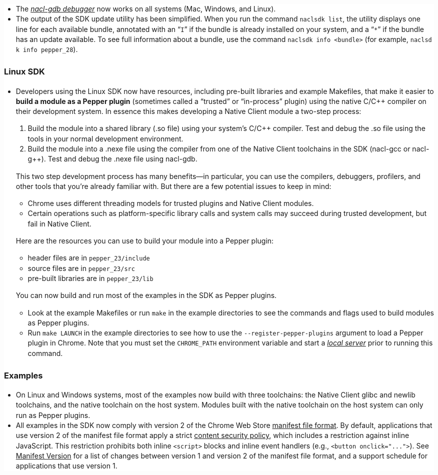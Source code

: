 -   The <a href="/docs/native-client/devguide/devcycle/debugging#using-gdb" class="reference internal"><em>nacl-gdb debugger</em></a> now works on all systems (Mac, Windows, and Linux).
-   The output of the SDK update utility has been simplified. When you run the command `naclsdk list`, the utility displays one line for each available bundle, annotated with an “`I`” if the bundle is already installed on your system, and a “`*`” if the bundle has an update available. To see full information about a bundle, use the command `naclsdk info <bundle>` (for example, `naclsdk info pepper_28`).

### Linux SDK

-   Developers using the Linux SDK now have resources, including pre-built libraries and example Makefiles, that make it easier to **build a module as a Pepper plugin** (sometimes called a “trusted” or “in-process” plugin) using the native C/C++ compiler on their development system. In essence this makes developing a Native Client module a two-step process:

    1.  Build the module into a shared library (.so file) using your system’s C/C++ compiler. Test and debug the .so file using the tools in your normal development environment.
    2.  Build the module into a .nexe file using the compiler from one of the Native Client toolchains in the SDK (nacl-gcc or nacl-g++). Test and debug the .nexe file using nacl-gdb.

    This two step development process has many benefits—in particular, you can use the compilers, debuggers, profilers, and other tools that you’re already familiar with. But there are a few potential issues to keep in mind:

    -   Chrome uses different threading models for trusted plugins and Native Client modules.
    -   Certain operations such as platform-specific library calls and system calls may succeed during trusted development, but fail in Native Client.

    Here are the resources you can use to build your module into a Pepper plugin:

    -   header files are in `pepper_23/include`
    -   source files are in `pepper_23/src`
    -   pre-built libraries are in `pepper_23/lib`

    You can now build and run most of the examples in the SDK as Pepper plugins.

    -   Look at the example Makefiles or run `make` in the example directories to see the commands and flags used to build modules as Pepper plugins.
    -   Run `make LAUNCH` in the example directories to see how to use the `--register-pepper-plugins` argument to load a Pepper plugin in Chrome. Note that you must set the `CHROME_PATH` environment variable and start a <a href="/docs/native-client/devguide/devcycle/running#web-server" class="reference internal"><em>local server</em></a> prior to running this command.

### Examples

-   On Linux and Windows systems, most of the examples now build with three toolchains: the Native Client glibc and newlib toolchains, and the native toolchain on the host system. Modules built with the native toolchain on the host system can only run as Pepper plugins.
-   All examples in the SDK now comply with version 2 of the Chrome Web Store <a href="/extensions/manifest" class="reference external">manifest file format</a>. By default, applications that use version 2 of the manifest file format apply a strict <a href="/extensions/contentSecurityPolicy" class="reference external">content security policy</a>, which includes a restriction against inline JavaScript. This restriction prohibits both inline `<script>` blocks and inline event handlers (e.g., `<button onclick="...">`). See <a href="/extensions/manifestVersion" class="reference external">Manifest Version</a> for a list of changes between version 1 and version 2 of the manifest file format, and a support schedule for applications that use version 1.
